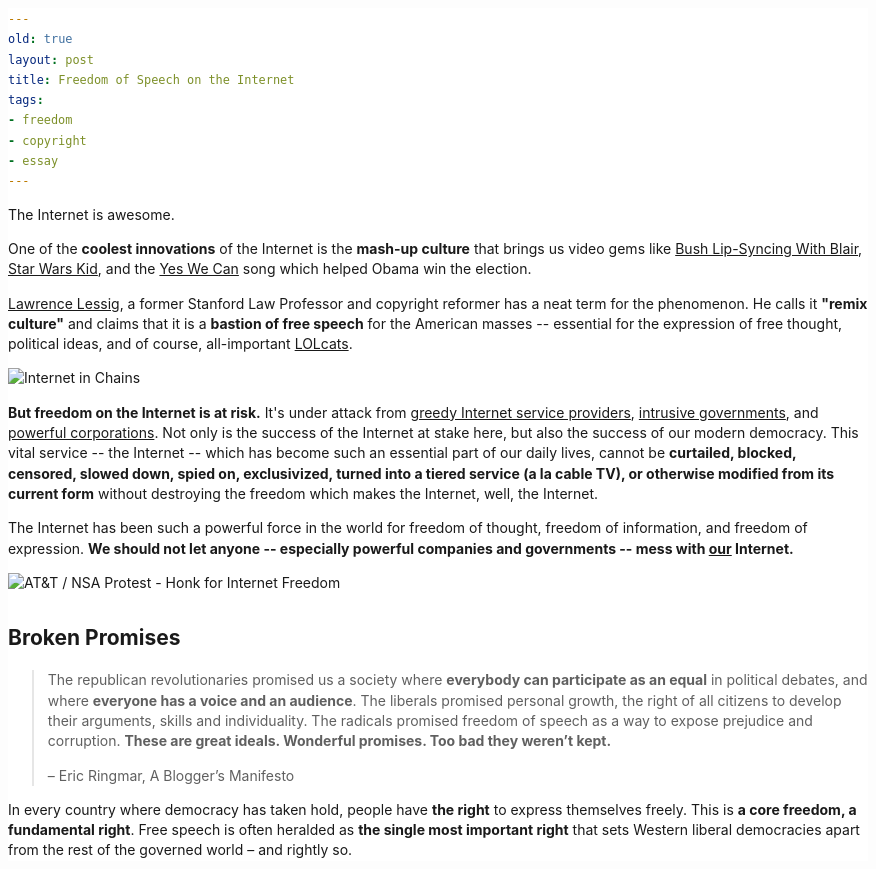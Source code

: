 ```yaml
---
old: true
layout: post
title: Freedom of Speech on the Internet
tags:
- freedom
- copyright
- essay
---
```


The Internet is awesome.

One of the **coolest innovations** of the Internet is the **mash-up culture** that brings us video gems like [Bush Lip-Syncing With Blair](http://www.freetheflash.com/videos/bush-lipsyncing-with-blair.php), [Star Wars Kid](https://www.youtube.com/watch?v=3GJOVPjhXMY), and the [Yes We Can](http://yeswecan.dipdive.com/#/~/videoplayer/0/169/2207/~/) song which helped Obama win the election.

[Lawrence Lessig](http://lessig.org), a former Stanford Law Professor and copyright reformer has a neat term for the phenomenon. He calls it **"remix culture"** and claims that it is a **bastion of free speech** for the American masses -- essential for the expression of free thought, political ideas, and of course, all-important [LOLcats](http://icanhascheezburger.com/).

![Internet in Chains](/images/internet-in-chains.jpg)

**But freedom on the Internet is at risk.** It's  under attack from [greedy Internet service providers](http://www.comcast.com), [intrusive governments](http://www.usa.gov/), and [powerful corporations](http://www.att.com/). Not only is the success of the Internet at stake here, but also the success of our modern democracy. This vital service -- the Internet --  which has become such an essential part of our daily lives,  cannot be **curtailed, blocked, censored, slowed down, spied on, exclusivized, turned into a tiered service (a la cable TV), or otherwise modified from its current form** without destroying  the freedom which makes the Internet, well, the Internet.

The Internet has been such a powerful force in the world for freedom of thought, freedom of information, and freedom of expression. **We should not let anyone -- especially powerful companies and governments -- mess with <span style="text-decoration: underline;">our</span> Internet.**

![AT&T / NSA Protest - Honk for Internet Freedom](/images/honk-for-internet-freedom.jpg)


## Broken Promises

> The republican revolutionaries promised us a society where **everybody can participate as an equal** in political debates, and where **everyone has a voice and an audience**. The liberals promised personal growth, the right of all citizens to develop their arguments, skills and individuality. The radicals promised freedom of speech as a way to expose prejudice and corruption. **These are great ideals. Wonderful promises. Too bad they weren’t kept.**
>
>– Eric Ringmar, A Blogger’s Manifesto

In every country where democracy has taken hold, people have **the right** to express themselves freely. This is **a core freedom, a fundamental right**. Free speech is often heralded as **the single most important right** that sets Western liberal democracies apart from the rest of the governed world – and rightly so.
